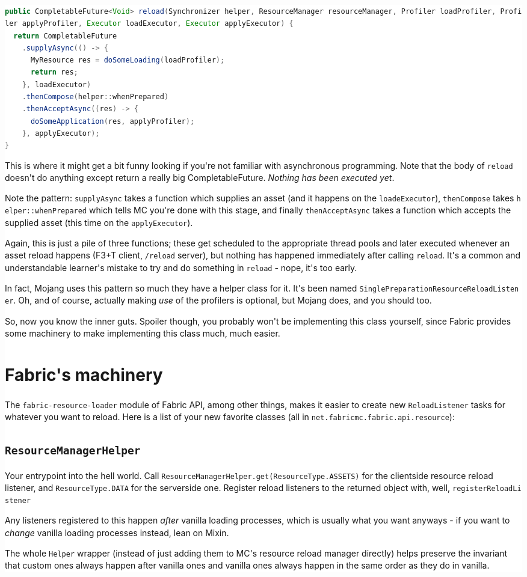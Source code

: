 ```java
public CompletableFuture<Void> reload(Synchronizer helper, ResourceManager resourceManager, Profiler loadProfiler, Profiler applyProfiler, Executor loadExecutor, Executor applyExecutor) {
  return CompletableFuture
    .supplyAsync(() -> {
      MyResource res = doSomeLoading(loadProfiler);
      return res;
    }, loadExecutor)
    .thenCompose(helper::whenPrepared)
    .thenAcceptAsync((res) -> {
      doSomeApplication(res, applyProfiler);
    }, applyExecutor);
}
```

This is where it might get a bit funny looking if you're not familiar with asynchronous programming. Note that the body of `reload` doesn't do anything except return a really big CompletableFuture. *Nothing has been executed yet*.

Note the pattern: `supplyAsync` takes a function which supplies an asset (and it happens on the `loadeExecutor`), `thenCompose` takes `helper::whenPrepared` which tells MC you're done with this stage, and finally `thenAcceptAsync` takes a function which accepts the supplied asset (this time on the `applyExecutor`).

Again, this is just a pile of three functions; these get scheduled to the appropriate thread pools and later executed whenever an asset reload happens (F3+T client, `/reload` server), but nothing has happened immediately after calling `reload`. It's a common and understandable learner's mistake to try and do something in `reload` - nope, it's too early.

In fact, Mojang uses this pattern so much they have a helper class for it. It's been named `SinglePreparationResourceReloadListener`. Oh, and of course, actually making *use* of the profilers is optional, but Mojang does, and you should too.

So, now you know the inner guts. Spoiler though, you probably won't be implementing this class yourself, since Fabric provides some machinery to make implementing this class much, much easier.

# Fabric's machinery

The `fabric-resource-loader` module of Fabric API, among other things, makes it easier to create new `ReloadListener` tasks for whatever you want to reload. Here is a list of your new favorite classes (all in `net.fabricmc.fabric.api.resource`):

## `ResourceManagerHelper`

Your entrypoint into the hell world. Call `ResourceManagerHelper.get(ResourceType.ASSETS)` for the clientside resource reload listener, and `ResourceType.DATA` for the serverside one. Register reload listeners to the returned object with, well, `registerReloadListener`

Any listeners registered to this happen *after* vanilla loading processes, which is usually what you want anyways - if you want to *change* vanilla loading processes instead, lean on Mixin.

The whole `Helper` wrapper (instead of just adding them to MC's resource reload manager directly) helps preserve the invariant that custom ones always happen after vanilla ones and vanilla ones always happen in the same order as they do in vanilla.
